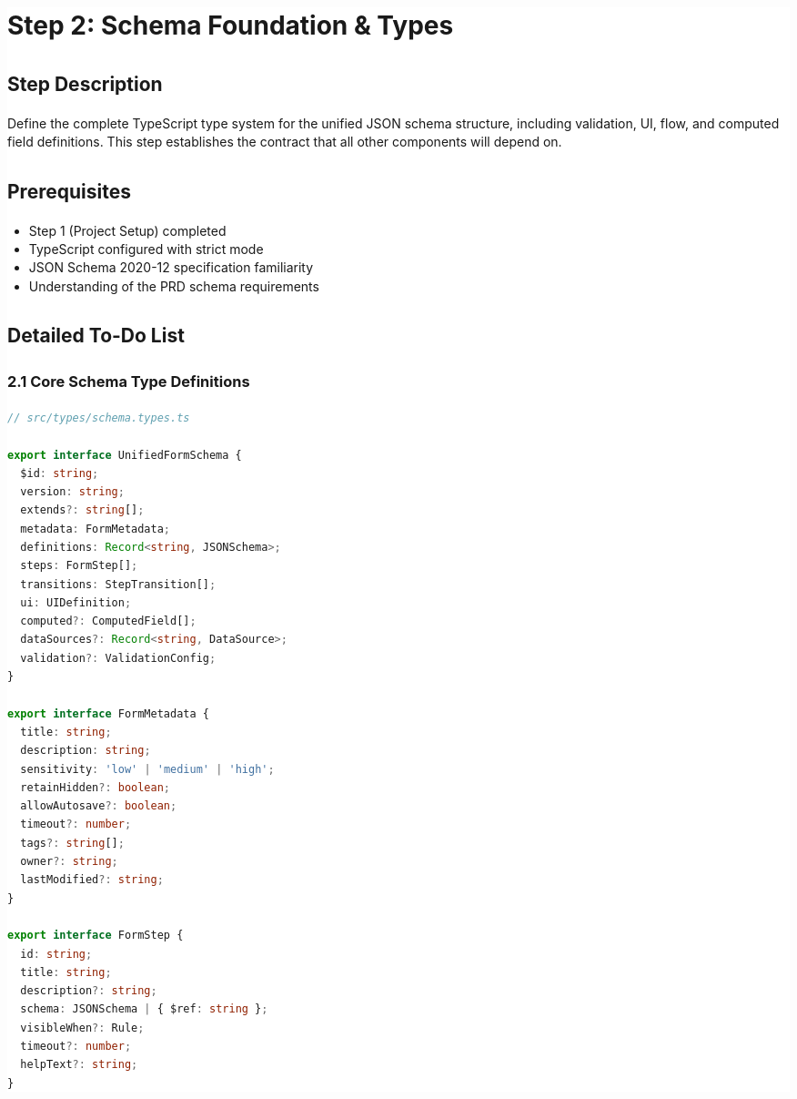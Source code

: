 # Step 2: Schema Foundation & Types

## Step Description
Define the complete TypeScript type system for the unified JSON schema structure, including validation, UI, flow, and computed field definitions. This step establishes the contract that all other components will depend on.

## Prerequisites
- Step 1 (Project Setup) completed
- TypeScript configured with strict mode
- JSON Schema 2020-12 specification familiarity
- Understanding of the PRD schema requirements

## Detailed To-Do List

### 2.1 Core Schema Type Definitions
```typescript
// src/types/schema.types.ts

export interface UnifiedFormSchema {
  $id: string;
  version: string;
  extends?: string[];
  metadata: FormMetadata;
  definitions: Record<string, JSONSchema>;
  steps: FormStep[];
  transitions: StepTransition[];
  ui: UIDefinition;
  computed?: ComputedField[];
  dataSources?: Record<string, DataSource>;
  validation?: ValidationConfig;
}

export interface FormMetadata {
  title: string;
  description: string;
  sensitivity: 'low' | 'medium' | 'high';
  retainHidden?: boolean;
  allowAutosave?: boolean;
  timeout?: number;
  tags?: string[];
  owner?: string;
  lastModified?: string;
}

export interface FormStep {
  id: string;
  title: string;
  description?: string;
  schema: JSONSchema | { $ref: string };
  visibleWhen?: Rule;
  timeout?: number;
  helpText?: string;
}
```

